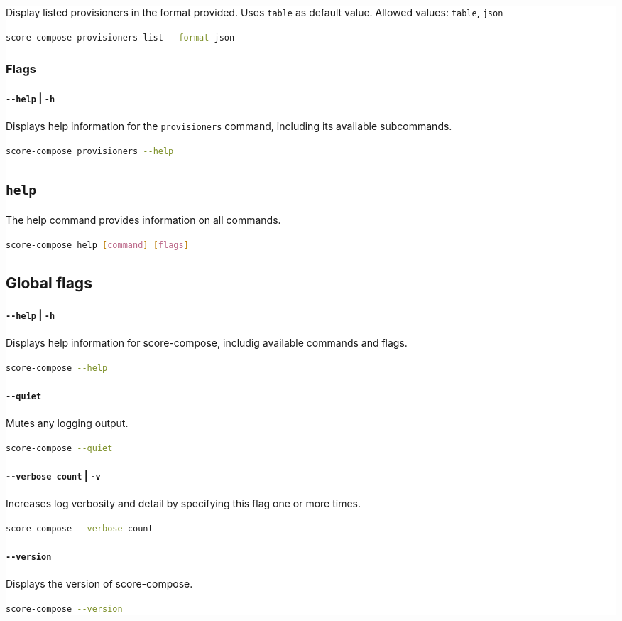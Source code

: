 Display listed provisioners in the format provided. Uses `table` as default value. Allowed values: `table`, `json`

```bash
score-compose provisioners list --format json
```

### Flags

#### `--help` | `-h`

Displays help information for the `provisioners` command, including its available subcommands.

```bash
score-compose provisioners --help
```

## `help`

The help command provides information on all commands.

```bash
score-compose help [command] [flags]
```

## Global flags

#### `--help` | `-h`

Displays help information for score-compose, includig available commands and flags.

```bash
score-compose --help
```

#### `--quiet`

Mutes any logging output.

```bash
score-compose --quiet
```

#### `--verbose count` | `-v`

Increases log verbosity and detail by specifying this flag one or more times.

```bash
score-compose --verbose count
```

#### `--version`

Displays the version of score-compose.

```bash
score-compose --version
```
